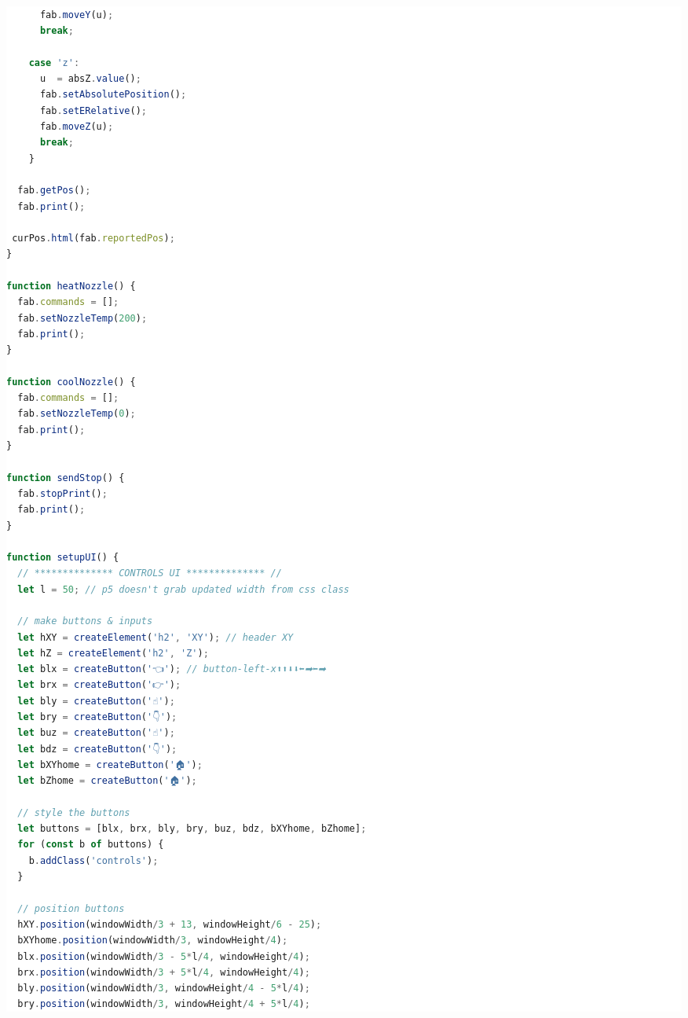 ```javascript
      fab.moveY(u);
      break;

    case 'z':
      u  = absZ.value();
      fab.setAbsolutePosition();
      fab.setERelative();
      fab.moveZ(u);
      break;
    }
      
  fab.getPos();
  fab.print();

 curPos.html(fab.reportedPos); 
}

function heatNozzle() {
  fab.commands = [];
  fab.setNozzleTemp(200);
  fab.print();
}

function coolNozzle() {
  fab.commands = [];
  fab.setNozzleTemp(0);
  fab.print();
}

function sendStop() {
  fab.stopPrint();
  fab.print();
}

function setupUI() {
  // ************** CONTROLS UI ************** //
  let l = 50; // p5 doesn't grab updated width from css class

  // make buttons & inputs
  let hXY = createElement('h2', 'XY'); // header XY
  let hZ = createElement('h2', 'Z');
  let blx = createButton('👈'); // button-left-x⬆⬆⬇⬇⬅➡⬅➡
  let brx = createButton('👉');
  let bly = createButton('☝️');
  let bry = createButton('👇');
  let buz = createButton('☝️');
  let bdz = createButton('👇');
  let bXYhome = createButton('🏠');
  let bZhome = createButton('🏠');

  // style the buttons
  let buttons = [blx, brx, bly, bry, buz, bdz, bXYhome, bZhome];
  for (const b of buttons) {
    b.addClass('controls');
  }

  // position buttons
  hXY.position(windowWidth/3 + 13, windowHeight/6 - 25);
  bXYhome.position(windowWidth/3, windowHeight/4);
  blx.position(windowWidth/3 - 5*l/4, windowHeight/4);
  brx.position(windowWidth/3 + 5*l/4, windowHeight/4);
  bly.position(windowWidth/3, windowHeight/4 - 5*l/4);
  bry.position(windowWidth/3, windowHeight/4 + 5*l/4);
```
